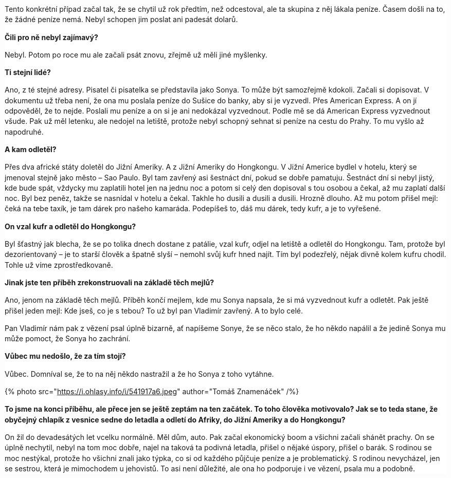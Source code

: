 Tento konkrétní případ začal tak, že se chytil už rok předtím, než odcestoval, ale ta skupina z něj lákala peníze. Časem došli na to, že žádné peníze nemá. Nebyl schopen jim poslat ani padesát dolarů. 

**Čili pro ně nebyl zajímavý?**

Nebyl. Potom po roce mu ale začali psát znovu, zřejmě už měli jiné myšlenky. 

**Ti stejní lidé?**

Ano, z té stejné adresy. Pisatel či pisatelka se představila jako Sonya. To může být samozřejmě kdokoli. Začali si dopisovat. V dokumentu už třeba není, že ona mu poslala peníze do Sušice do banky, aby si je vyzvedl. Přes American Express. A on jí odpověděl, že to nejde. Poslali mu peníze a on si je ani nedokázal vyzvednout. Podle mě se dá American Express vyzvednout všude. Pak už měl letenku, ale nedojel na letiště, protože nebyl schopný sehnat si peníze na cestu do Prahy. To mu vyšlo až napodruhé. 

**A kam odletěl?**

Přes dva africké státy doletěl do Jižní Ameriky. A z Jižní Ameriky do Hongkongu. V Jižní Americe bydlel v hotelu, který se jmenoval stejně jako město – Sao Paulo. Byl tam zavřený asi šestnáct dní, pokud se dobře pamatuju. Šestnáct dní si nebyl jistý, kde bude spát, vždycky mu zaplatili hotel jen na jednu noc a potom si celý den dopisoval s tou osobou a čekal, až mu zaplatí další noc. Byl bez peněz, takže se nasnídal v hotelu a čekal. Takhle ho dusili a dusili a dusili. Hrozně dlouho. Až mu potom přišel mejl: čeká na tebe taxík, je tam dárek pro našeho kamaráda. Podepíšeš to, dáš mu dárek, tedy kufr, a je to vyřešené.

**On vzal kufr a odletěl do Hongkongu?**

Byl šťastný jak blecha, že se po tolika dnech dostane z patálie, vzal kufr, odjel na letiště a odletěl do Hongkongu. Tam, protože byl dezorientovaný – je to starší člověk a špatně slyší – nemohl svůj kufr hned najít. Tím byl podezřelý, nějak divně kolem kufru chodil. Tohle už víme zprostředkovaně.

**Jinak jste ten příběh zrekonstruovali na základě těch mejlů?**

Ano, jenom na základě těch mejlů. Příběh končí mejlem, kde mu Sonya napsala, že si má vyzvednout kufr a odletět. Pak ještě přišel jeden mejl: Kde jseš, co je s tebou? To už byl pan Vladimír zavřený. A to bylo celé.

Pan Vladimír nám pak z vězení psal úplně bizarně, ať napíšeme Sonye, že se něco stalo, že ho někdo napálil a že jedině Sonya mu může pomoct, že Sonya ho zachrání.

**Vůbec mu nedošlo, že za tím stojí?**

Vůbec. Domníval se, že to na něj někdo nastražil a že ho Sonya z toho vytáhne.

{% photo src="https://i.ohlasy.info/i/541917a6.jpeg" author="Tomáš Znamenáček" /%}

**To jsme na konci příběhu, ale přece jen se ještě zeptám na ten začátek. To toho člověka motivovalo? Jak se to teda stane, že obyčejný chlapík z vesnice sedne do letadla a odletí do Afriky, do Jižní Ameriky a do Hongkongu?**

On žil do devadesátých let vcelku normálně. Měl dům, auto. Pak začal ekonomický boom a všichni začali shánět prachy. On se úplně nechytil, nebyl na tom moc dobře, najel na taková ta podivná letadla, přišel o nějaké úspory, přišel o barák. S rodinou se moc nestýkal, protože ho všichni znali jako týpka, co si od každého půjčuje peníze a je problematický. S rodinou nevycházel, jen se sestrou, která je mimochodem u jehovistů. To asi není důležité, ale ona ho podporuje i ve vězení, psala mu a podobně. 
